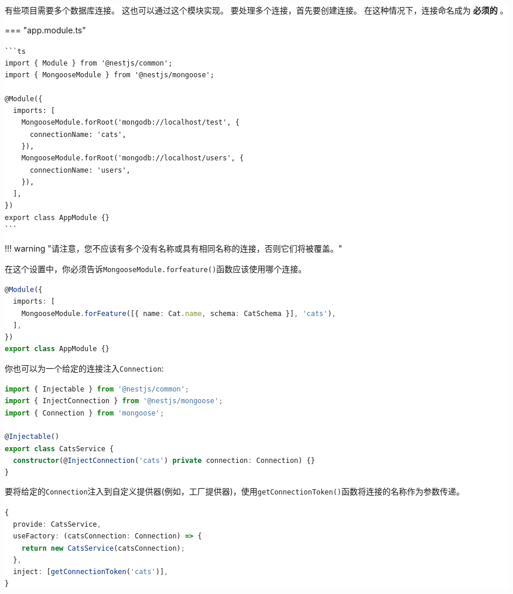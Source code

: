 有些项目需要多个数据库连接。
这也可以通过这个模块实现。
要处理多个连接，首先要创建连接。
在这种情况下，连接命名成为 **必须的** 。

=== "app.module.ts"

    ```ts
    import { Module } from '@nestjs/common';
    import { MongooseModule } from '@nestjs/mongoose';

    @Module({
      imports: [
        MongooseModule.forRoot('mongodb://localhost/test', {
          connectionName: 'cats',
        }),
        MongooseModule.forRoot('mongodb://localhost/users', {
          connectionName: 'users',
        }),
      ],
    })
    export class AppModule {}
    ```

!!! warning "请注意，您不应该有多个没有名称或具有相同名称的连接，否则它们将被覆盖。"

在这个设置中，你必须告诉`MongooseModule.forfeature()`函数应该使用哪个连接。

```typescript
@Module({
  imports: [
    MongooseModule.forFeature([{ name: Cat.name, schema: CatSchema }], 'cats'),
  ],
})
export class AppModule {}
```

你也可以为一个给定的连接注入`Connection`:

```typescript
import { Injectable } from '@nestjs/common';
import { InjectConnection } from '@nestjs/mongoose';
import { Connection } from 'mongoose';

@Injectable()
export class CatsService {
  constructor(@InjectConnection('cats') private connection: Connection) {}
}
```

要将给定的`Connection`注入到自定义提供器(例如，工厂提供器)，使用`getConnectionToken()`函数将连接的名称作为参数传递。

```typescript
{
  provide: CatsService,
  useFactory: (catsConnection: Connection) => {
    return new CatsService(catsConnection);
  },
  inject: [getConnectionToken('cats')],
}
```
